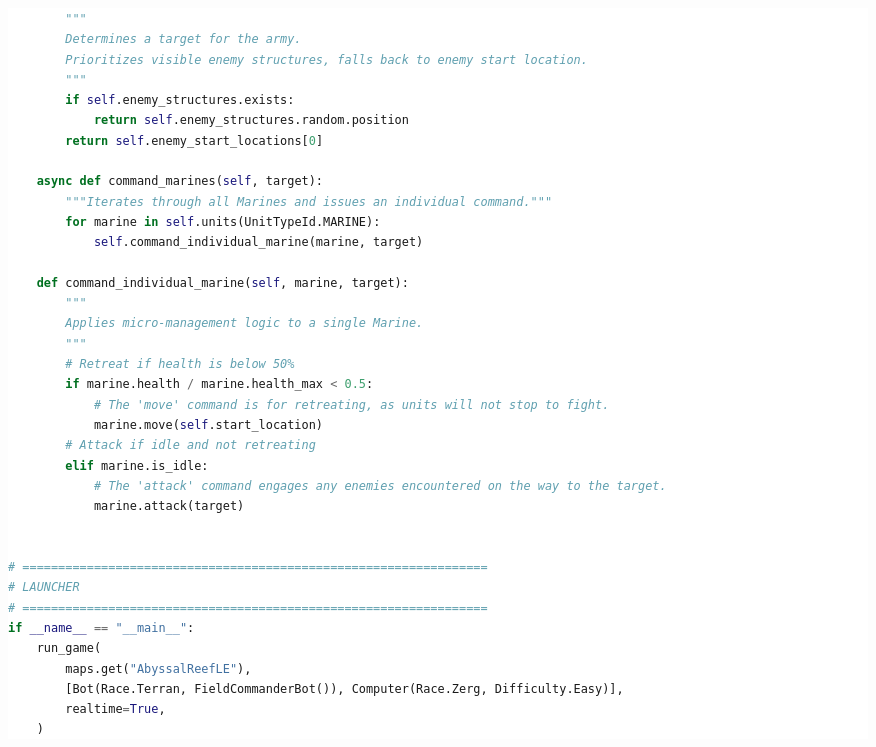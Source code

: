 ```python
        """
        Determines a target for the army.
        Prioritizes visible enemy structures, falls back to enemy start location.
        """
        if self.enemy_structures.exists:
            return self.enemy_structures.random.position
        return self.enemy_start_locations[0]

    async def command_marines(self, target):
        """Iterates through all Marines and issues an individual command."""
        for marine in self.units(UnitTypeId.MARINE):
            self.command_individual_marine(marine, target)

    def command_individual_marine(self, marine, target):
        """
        Applies micro-management logic to a single Marine.
        """
        # Retreat if health is below 50%
        if marine.health / marine.health_max < 0.5:
            # The 'move' command is for retreating, as units will not stop to fight.
            marine.move(self.start_location)
        # Attack if idle and not retreating
        elif marine.is_idle:
            # The 'attack' command engages any enemies encountered on the way to the target.
            marine.attack(target)


# =================================================================
# LAUNCHER
# =================================================================
if __name__ == "__main__":
    run_game(
        maps.get("AbyssalReefLE"),
        [Bot(Race.Terran, FieldCommanderBot()), Computer(Race.Zerg, Difficulty.Easy)],
        realtime=True,
    )

```